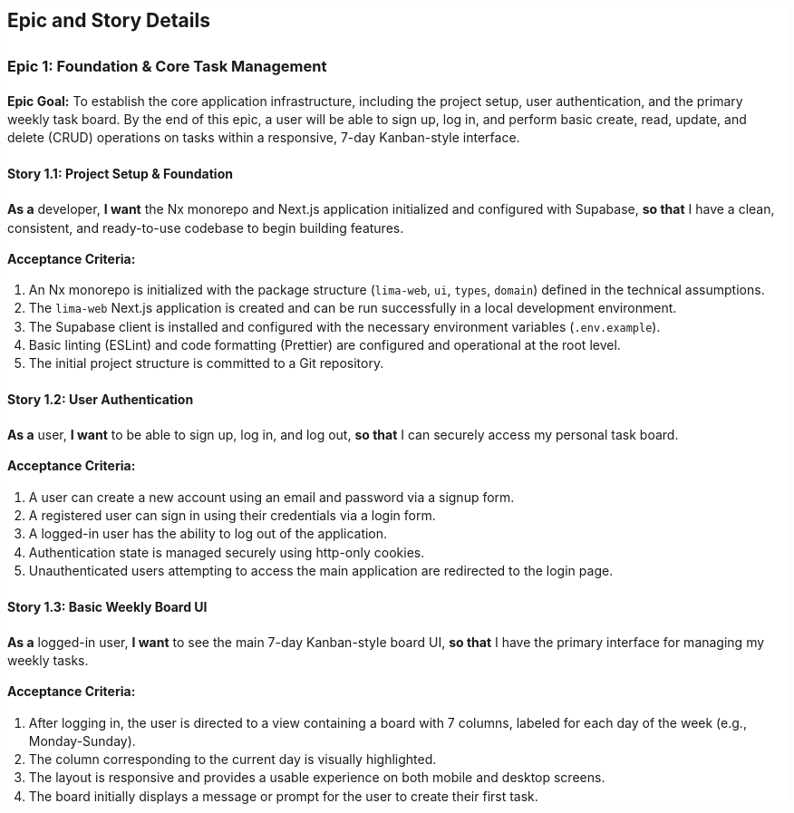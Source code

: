 
## Epic and Story Details

### Epic 1: Foundation & Core Task Management

**Epic Goal:** To establish the core application infrastructure, including the project setup, user authentication, and the primary weekly task board. By the end of this epic, a user will be able to sign up, log in, and perform basic create, read, update, and delete (CRUD) operations on tasks within a responsive, 7-day Kanban-style interface.

#### Story 1.1: Project Setup & Foundation

**As a** developer,
**I want** the Nx monorepo and Next.js application initialized and configured with Supabase,
**so that** I have a clean, consistent, and ready-to-use codebase to begin building features.

**Acceptance Criteria:**

1.  An Nx monorepo is initialized with the package structure (`lima-web`, `ui`, `types`, `domain`) defined in the technical assumptions.
2.  The `lima-web` Next.js application is created and can be run successfully in a local development environment.
3.  The Supabase client is installed and configured with the necessary environment variables (`.env.example`).
4.  Basic linting (ESLint) and code formatting (Prettier) are configured and operational at the root level.
5.  The initial project structure is committed to a Git repository.

#### Story 1.2: User Authentication

**As a** user,
**I want** to be able to sign up, log in, and log out,
**so that** I can securely access my personal task board.

**Acceptance Criteria:**

1.  A user can create a new account using an email and password via a signup form.
2.  A registered user can sign in using their credentials via a login form.
3.  A logged-in user has the ability to log out of the application.
4.  Authentication state is managed securely using http-only cookies.
5.  Unauthenticated users attempting to access the main application are redirected to the login page.

#### Story 1.3: Basic Weekly Board UI

**As a** logged-in user,
**I want** to see the main 7-day Kanban-style board UI,
**so that** I have the primary interface for managing my weekly tasks.

**Acceptance Criteria:**

1.  After logging in, the user is directed to a view containing a board with 7 columns, labeled for each day of the week (e.g., Monday-Sunday).
2.  The column corresponding to the current day is visually highlighted.
3.  The layout is responsive and provides a usable experience on both mobile and desktop screens.
4.  The board initially displays a message or prompt for the user to create their first task.
